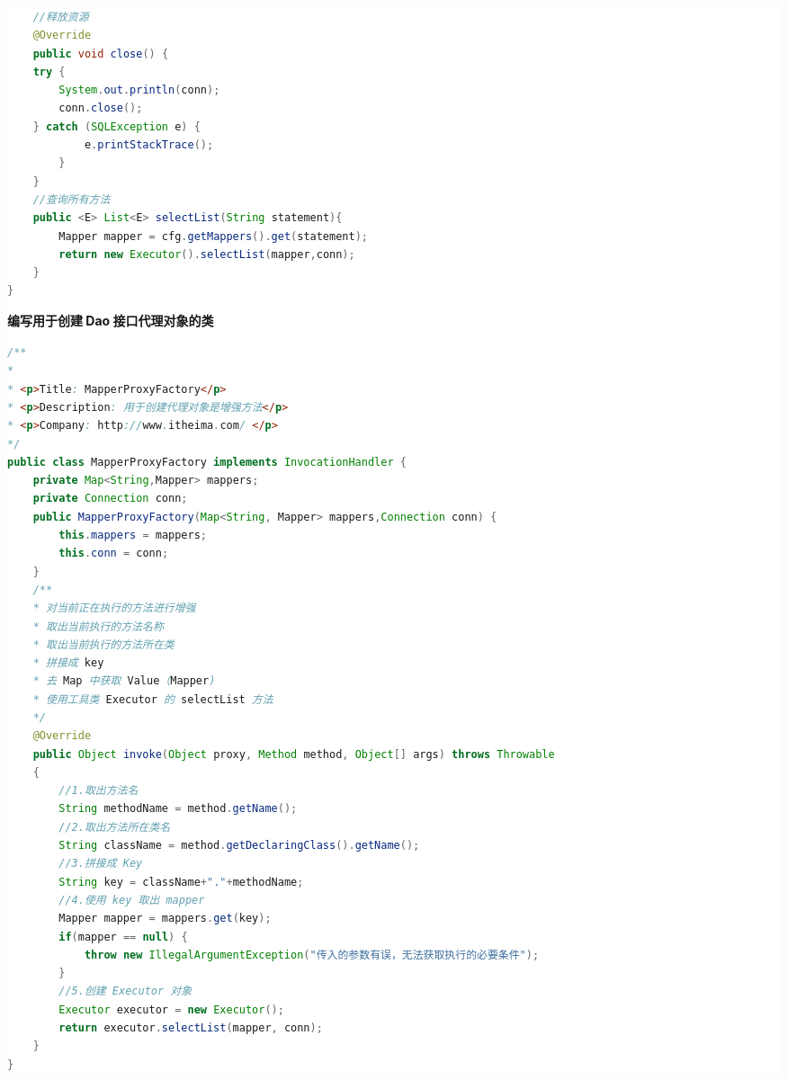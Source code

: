 ```java
	//释放资源
	@Override
	public void close() {
	try {
		System.out.println(conn);
		conn.close();
	} catch (SQLException e) {
			e.printStackTrace();
		}
	}
	//查询所有方法
	public <E> List<E> selectList(String statement){
		Mapper mapper = cfg.getMappers().get(statement);
		return new Executor().selectList(mapper,conn);
	}
}
```

**编写用于创建 Dao 接口代理对象的类**

```java
/**
*
* <p>Title: MapperProxyFactory</p>
* <p>Description: 用于创建代理对象是增强方法</p>
* <p>Company: http://www.itheima.com/ </p>
*/
public class MapperProxyFactory implements InvocationHandler {
	private Map<String,Mapper> mappers;
	private Connection conn;
	public MapperProxyFactory(Map<String, Mapper> mappers,Connection conn) {
		this.mappers = mappers;
		this.conn = conn;
	}
	/**
	* 对当前正在执行的方法进行增强
	* 取出当前执行的方法名称
	* 取出当前执行的方法所在类
	* 拼接成 key
	* 去 Map 中获取 Value（Mapper)
	* 使用工具类 Executor 的 selectList 方法
	*/
	@Override
	public Object invoke(Object proxy, Method method, Object[] args) throws Throwable
	{
		//1.取出方法名
		String methodName = method.getName();
		//2.取出方法所在类名
		String className = method.getDeclaringClass().getName();
		//3.拼接成 Key
		String key = className+"."+methodName;
		//4.使用 key 取出 mapper
		Mapper mapper = mappers.get(key);
		if(mapper == null) {
			throw new IllegalArgumentException("传入的参数有误，无法获取执行的必要条件");
		}
		//5.创建 Executor 对象
		Executor executor = new Executor();
		return executor.selectList(mapper, conn);
	}
}
```

